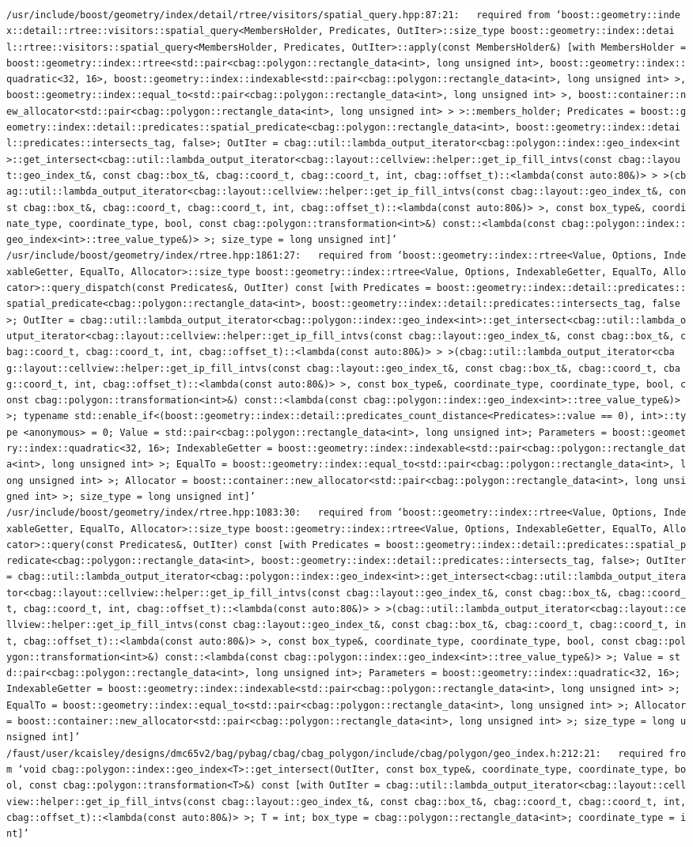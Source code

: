 ```
/usr/include/boost/geometry/index/detail/rtree/visitors/spatial_query.hpp:87:21:   required from ‘boost::geometry::index::detail::rtree::visitors::spatial_query<MembersHolder, Predicates, OutIter>::size_type boost::geometry::index::detail::rtree::visitors::spatial_query<MembersHolder, Predicates, OutIter>::apply(const MembersHolder&) [with MembersHolder = boost::geometry::index::rtree<std::pair<cbag::polygon::rectangle_data<int>, long unsigned int>, boost::geometry::index::quadratic<32, 16>, boost::geometry::index::indexable<std::pair<cbag::polygon::rectangle_data<int>, long unsigned int> >, boost::geometry::index::equal_to<std::pair<cbag::polygon::rectangle_data<int>, long unsigned int> >, boost::container::new_allocator<std::pair<cbag::polygon::rectangle_data<int>, long unsigned int> > >::members_holder; Predicates = boost::geometry::index::detail::predicates::spatial_predicate<cbag::polygon::rectangle_data<int>, boost::geometry::index::detail::predicates::intersects_tag, false>; OutIter = cbag::util::lambda_output_iterator<cbag::polygon::index::geo_index<int>::get_intersect<cbag::util::lambda_output_iterator<cbag::layout::cellview::helper::get_ip_fill_intvs(const cbag::layout::geo_index_t&, const cbag::box_t&, cbag::coord_t, cbag::coord_t, int, cbag::offset_t)::<lambda(const auto:80&)> > >(cbag::util::lambda_output_iterator<cbag::layout::cellview::helper::get_ip_fill_intvs(const cbag::layout::geo_index_t&, const cbag::box_t&, cbag::coord_t, cbag::coord_t, int, cbag::offset_t)::<lambda(const auto:80&)> >, const box_type&, coordinate_type, coordinate_type, bool, const cbag::polygon::transformation<int>&) const::<lambda(const cbag::polygon::index::geo_index<int>::tree_value_type&)> >; size_type = long unsigned int]’
/usr/include/boost/geometry/index/rtree.hpp:1861:27:   required from ‘boost::geometry::index::rtree<Value, Options, IndexableGetter, EqualTo, Allocator>::size_type boost::geometry::index::rtree<Value, Options, IndexableGetter, EqualTo, Allocator>::query_dispatch(const Predicates&, OutIter) const [with Predicates = boost::geometry::index::detail::predicates::spatial_predicate<cbag::polygon::rectangle_data<int>, boost::geometry::index::detail::predicates::intersects_tag, false>; OutIter = cbag::util::lambda_output_iterator<cbag::polygon::index::geo_index<int>::get_intersect<cbag::util::lambda_output_iterator<cbag::layout::cellview::helper::get_ip_fill_intvs(const cbag::layout::geo_index_t&, const cbag::box_t&, cbag::coord_t, cbag::coord_t, int, cbag::offset_t)::<lambda(const auto:80&)> > >(cbag::util::lambda_output_iterator<cbag::layout::cellview::helper::get_ip_fill_intvs(const cbag::layout::geo_index_t&, const cbag::box_t&, cbag::coord_t, cbag::coord_t, int, cbag::offset_t)::<lambda(const auto:80&)> >, const box_type&, coordinate_type, coordinate_type, bool, const cbag::polygon::transformation<int>&) const::<lambda(const cbag::polygon::index::geo_index<int>::tree_value_type&)> >; typename std::enable_if<(boost::geometry::index::detail::predicates_count_distance<Predicates>::value == 0), int>::type <anonymous> = 0; Value = std::pair<cbag::polygon::rectangle_data<int>, long unsigned int>; Parameters = boost::geometry::index::quadratic<32, 16>; IndexableGetter = boost::geometry::index::indexable<std::pair<cbag::polygon::rectangle_data<int>, long unsigned int> >; EqualTo = boost::geometry::index::equal_to<std::pair<cbag::polygon::rectangle_data<int>, long unsigned int> >; Allocator = boost::container::new_allocator<std::pair<cbag::polygon::rectangle_data<int>, long unsigned int> >; size_type = long unsigned int]’
/usr/include/boost/geometry/index/rtree.hpp:1083:30:   required from ‘boost::geometry::index::rtree<Value, Options, IndexableGetter, EqualTo, Allocator>::size_type boost::geometry::index::rtree<Value, Options, IndexableGetter, EqualTo, Allocator>::query(const Predicates&, OutIter) const [with Predicates = boost::geometry::index::detail::predicates::spatial_predicate<cbag::polygon::rectangle_data<int>, boost::geometry::index::detail::predicates::intersects_tag, false>; OutIter = cbag::util::lambda_output_iterator<cbag::polygon::index::geo_index<int>::get_intersect<cbag::util::lambda_output_iterator<cbag::layout::cellview::helper::get_ip_fill_intvs(const cbag::layout::geo_index_t&, const cbag::box_t&, cbag::coord_t, cbag::coord_t, int, cbag::offset_t)::<lambda(const auto:80&)> > >(cbag::util::lambda_output_iterator<cbag::layout::cellview::helper::get_ip_fill_intvs(const cbag::layout::geo_index_t&, const cbag::box_t&, cbag::coord_t, cbag::coord_t, int, cbag::offset_t)::<lambda(const auto:80&)> >, const box_type&, coordinate_type, coordinate_type, bool, const cbag::polygon::transformation<int>&) const::<lambda(const cbag::polygon::index::geo_index<int>::tree_value_type&)> >; Value = std::pair<cbag::polygon::rectangle_data<int>, long unsigned int>; Parameters = boost::geometry::index::quadratic<32, 16>; IndexableGetter = boost::geometry::index::indexable<std::pair<cbag::polygon::rectangle_data<int>, long unsigned int> >; EqualTo = boost::geometry::index::equal_to<std::pair<cbag::polygon::rectangle_data<int>, long unsigned int> >; Allocator = boost::container::new_allocator<std::pair<cbag::polygon::rectangle_data<int>, long unsigned int> >; size_type = long unsigned int]’
/faust/user/kcaisley/designs/dmc65v2/bag/pybag/cbag/cbag_polygon/include/cbag/polygon/geo_index.h:212:21:   required from ‘void cbag::polygon::index::geo_index<T>::get_intersect(OutIter, const box_type&, coordinate_type, coordinate_type, bool, const cbag::polygon::transformation<T>&) const [with OutIter = cbag::util::lambda_output_iterator<cbag::layout::cellview::helper::get_ip_fill_intvs(const cbag::layout::geo_index_t&, const cbag::box_t&, cbag::coord_t, cbag::coord_t, int, cbag::offset_t)::<lambda(const auto:80&)> >; T = int; box_type = cbag::polygon::rectangle_data<int>; coordinate_type = int]’
```